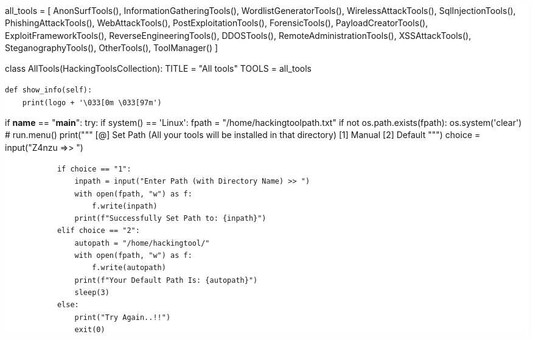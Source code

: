 all_tools = [
    AnonSurfTools(),
    InformationGatheringTools(),
    WordlistGeneratorTools(),
    WirelessAttackTools(),
    SqlInjectionTools(),
    PhishingAttackTools(),
    WebAttackTools(),
    PostExploitationTools(),
    ForensicTools(),
    PayloadCreatorTools(),
    ExploitFrameworkTools(),
    ReverseEngineeringTools(),
    DDOSTools(),
    RemoteAdministrationTools(),
    XSSAttackTools(),
    SteganographyTools(),
    OtherTools(),
    ToolManager()
]


class AllTools(HackingToolsCollection):
    TITLE = "All tools"
    TOOLS = all_tools

    def show_info(self):
        print(logo + '\033[0m \033[97m')


if __name__ == "__main__":
    try:
        if system() == 'Linux':
            fpath = "/home/hackingtoolpath.txt"
            if not os.path.exists(fpath):
                os.system('clear')
                # run.menu()
                print("""
                        [@] Set Path (All your tools will be installed in that directory)
                        [1] Manual 
                        [2] Default
                """)
                choice = input("Z4nzu =>> ")

                if choice == "1":
                    inpath = input("Enter Path (with Directory Name) >> ")
                    with open(fpath, "w") as f:
                        f.write(inpath)
                    print(f"Successfully Set Path to: {inpath}")
                elif choice == "2":
                    autopath = "/home/hackingtool/"
                    with open(fpath, "w") as f:
                        f.write(autopath)
                    print(f"Your Default Path Is: {autopath}")
                    sleep(3)
                else:
                    print("Try Again..!!")
                    exit(0)
